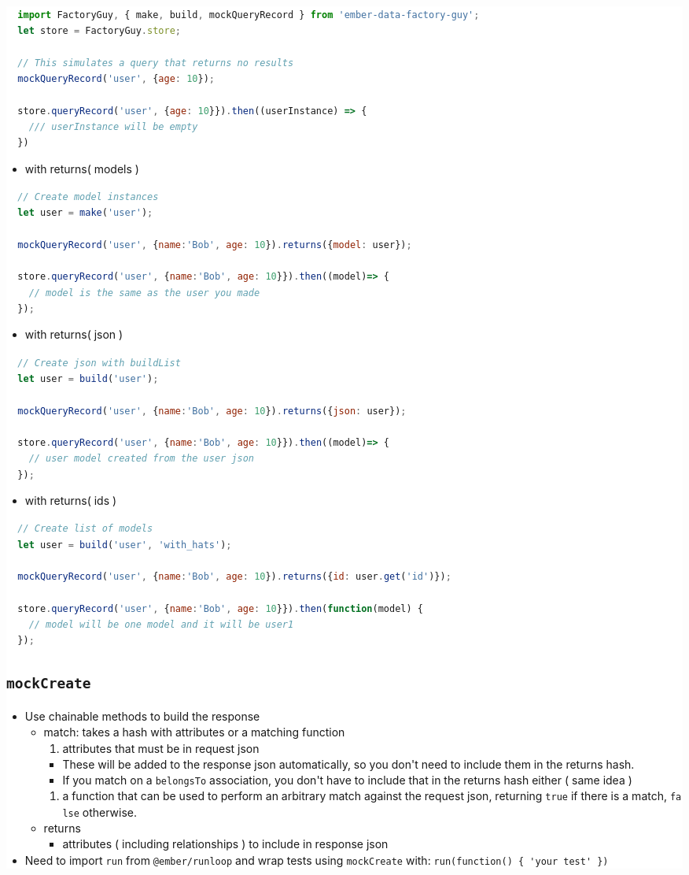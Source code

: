 ```javascript
  import FactoryGuy, { make, build, mockQueryRecord } from 'ember-data-factory-guy';
  let store = FactoryGuy.store;

  // This simulates a query that returns no results
  mockQueryRecord('user', {age: 10});

  store.queryRecord('user', {age: 10}}).then((userInstance) => {
    /// userInstance will be empty
  })
```

- with returns( models )

```javascript
  // Create model instances
  let user = make('user');

  mockQueryRecord('user', {name:'Bob', age: 10}).returns({model: user});

  store.queryRecord('user', {name:'Bob', age: 10}}).then((model)=> {
    // model is the same as the user you made
  });
```

- with returns( json )

```js
  // Create json with buildList
  let user = build('user');

  mockQueryRecord('user', {name:'Bob', age: 10}).returns({json: user});

  store.queryRecord('user', {name:'Bob', age: 10}}).then((model)=> {
    // user model created from the user json
  });
```

- with returns( ids )

```javascript
  // Create list of models
  let user = build('user', 'with_hats');

  mockQueryRecord('user', {name:'Bob', age: 10}).returns({id: user.get('id')});

  store.queryRecord('user', {name:'Bob', age: 10}}).then(function(model) {
    // model will be one model and it will be user1
  });

```

## `mockCreate`

- Use chainable methods to build the response
  - match: takes a hash with attributes or a matching function
    1. attributes that must be in request json
    - These will be added to the response json automatically, so
      you don't need to include them in the returns hash.
    - If you match on a `belongsTo` association, you don't have to include that in
      the returns hash either ( same idea )
    1. a function that can be used to perform an arbitrary match against the request
       json, returning `true` if there is a match, `false` otherwise.
  - returns
    - attributes ( including relationships ) to include in response json
- Need to import `run` from `@ember/runloop` and wrap tests using `mockCreate` with: `run(function() { 'your test' })`
